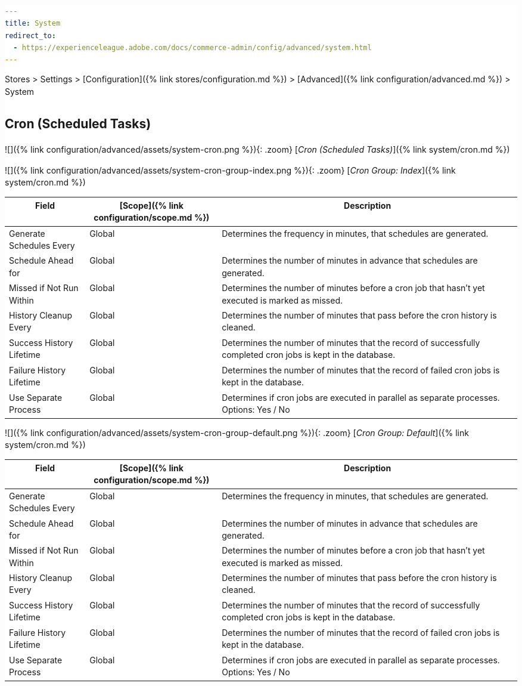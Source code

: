 ```yaml
---
title: System
redirect_to:
  - https://experienceleague.adobe.com/docs/commerce-admin/config/advanced/system.html
---
```


Stores > Settings > [Configuration]({% link stores/configuration.md %}) > [Advanced]({% link configuration/advanced.md %}) > System

## Cron (Scheduled Tasks)

![]({% link configuration/advanced/assets/system-cron.png %}){: .zoom}
[_Cron (Scheduled Tasks)_]({% link system/cron.md %})

![]({% link configuration/advanced/assets/system-cron-group-index.png %}){: .zoom}
[_Cron Group: Index_]({% link system/cron.md %})

|Field|[Scope]({% link configuration/scope.md %})|Description|
|--- |--- |--- |
|Generate Schedules Every|Global|Determines the frequency in minutes, that schedules are generated.|
|Schedule Ahead for|Global|Determines the number of minutes in advance that schedules are generated.|
|Missed if Not Run Within|Global|Determines the number of minutes before a cron job that hasn’t yet executed is marked as missed.|
|History Cleanup Every|Global|Determines the number of minutes that pass before the cron history is cleaned.|
|Success History Lifetime|Global|Determines the number of minutes that the record of successfully completed cron jobs is kept in the database.|
|Failure History Lifetime|Global|Determines the number of minutes that the record of failed cron jobs is kept in the database.|
|Use Separate Process|Global|Determines if cron jobs are executed in parallel as separate processes. Options: Yes / No|

![]({% link configuration/advanced/assets/system-cron-group-default.png %}){: .zoom}
[_Cron Group: Default_]({% link system/cron.md %})

|Field|[Scope]({% link configuration/scope.md %})|Description|
|--- |--- |--- |
|Generate Schedules Every|Global|Determines the frequency in minutes, that schedules are generated.|
|Schedule Ahead for|Global|Determines the number of minutes in advance that schedules are generated.|
|Missed if Not Run Within|Global|Determines the number of minutes before a cron job that hasn’t yet executed is marked as missed.|
|History Cleanup Every|Global|Determines the number of minutes that pass before the cron history is cleaned.|
|Success History Lifetime|Global|Determines the number of minutes that the record of successfully completed cron jobs is kept in the database.|
|Failure History Lifetime|Global|Determines the number of minutes that the record of failed cron jobs is kept in the database.|
|Use Separate Process|Global|Determines if cron jobs are executed in parallel as separate processes. Options: Yes / No|
